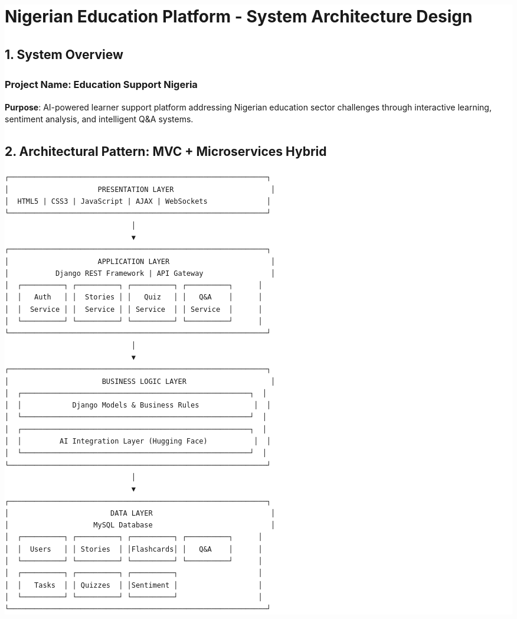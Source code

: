 # Nigerian Education Platform - System Architecture Design

## 1. System Overview

### Project Name: Education Support Nigeria
**Purpose**: AI-powered learner support platform addressing Nigerian education sector challenges through interactive learning, sentiment analysis, and intelligent Q&A systems.

## 2. Architectural Pattern: MVC + Microservices Hybrid

```
┌─────────────────────────────────────────────────────────────┐
│                     PRESENTATION LAYER                       │
│  HTML5 | CSS3 | JavaScript | AJAX | WebSockets              │
└─────────────────────────────────────────────────────────────┘
                              │
                              ▼
┌─────────────────────────────────────────────────────────────┐
│                     APPLICATION LAYER                        │
│           Django REST Framework | API Gateway                │
│  ┌──────────┐ ┌──────────┐ ┌──────────┐ ┌──────────┐      │
│  │   Auth   │ │  Stories │ │   Quiz   │ │   Q&A    │      │
│  │  Service │ │  Service │ │ Service  │ │ Service  │      │
│  └──────────┘ └──────────┘ └──────────┘ └──────────┘      │
└─────────────────────────────────────────────────────────────┘
                              │
                              ▼
┌─────────────────────────────────────────────────────────────┐
│                      BUSINESS LOGIC LAYER                    │
│  ┌──────────────────────────────────────────────────────┐  │
│  │            Django Models & Business Rules             │  │
│  └──────────────────────────────────────────────────────┘  │
│  ┌──────────────────────────────────────────────────────┐  │
│  │         AI Integration Layer (Hugging Face)           │  │
│  └──────────────────────────────────────────────────────┘  │
└─────────────────────────────────────────────────────────────┘
                              │
                              ▼
┌─────────────────────────────────────────────────────────────┐
│                        DATA LAYER                            │
│                    MySQL Database                            │
│  ┌──────────┐ ┌──────────┐ ┌──────────┐ ┌──────────┐      │
│  │  Users   │ │ Stories  │ │Flashcards│ │   Q&A    │      │
│  └──────────┘ └──────────┘ └──────────┘ └──────────┘      │
│  ┌──────────┐ ┌──────────┐ ┌──────────┐                   │
│  │   Tasks  │ │ Quizzes  │ │Sentiment │                   │
│  └──────────┘ └──────────┘ └──────────┘                   │
└─────────────────────────────────────────────────────────────┘
```
